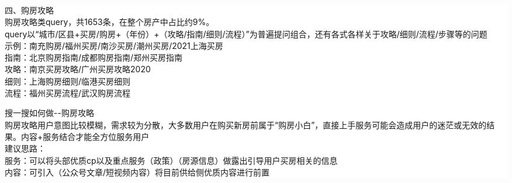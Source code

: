 四、购房攻略  
购房攻略类query，共1653条，在整个房产中占比约9%。  
query以“城市/区县+买房/购房+（年份）+（攻略/指南/细则/流程）”为普遍提问组合，还有各式各样关于攻略/细则/流程/步骤等的问题  
示例：南充购房/福州买房/南沙买房/潮州买房/2021上海买房  
指南：北京购房指南/成都购房指南/郑州买房指南  
攻略：南京买房攻略/广州买房攻略2020  
细则：上海购房细则/临港买房细则  
流程：福州买房流程/武汉购房流程

搜一搜如何做--购房攻略  
购房攻略用户意图比较模糊，需求较为分散，大多数用户在购买新房前属于“购房小白”，直接上手服务可能会造成用户的迷茫或无效的结果。内容+服务结合才能全方位服务用户  
建议思路：  
服务：可以将头部优质cp以及重点服务（政策）（房源信息）做露出引导用户买房相关的信息  
内容：可引入（公众号文章/短视频内容）将目前供给侧优质内容进行前置
